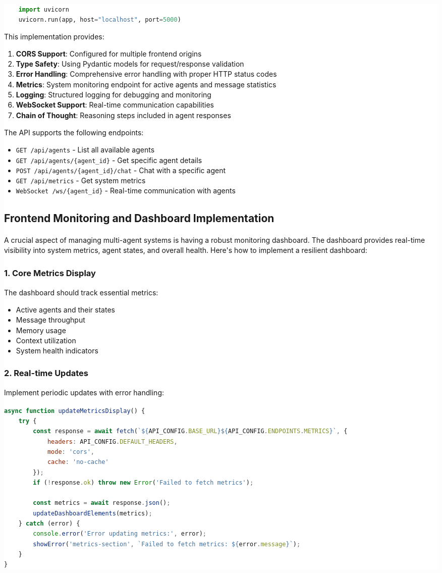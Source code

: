 ```python
    import uvicorn
    uvicorn.run(app, host="localhost", port=5000)
```

This implementation provides:

1. **CORS Support**: Configured for multiple frontend origins
2. **Type Safety**: Using Pydantic models for request/response validation
3. **Error Handling**: Comprehensive error handling with proper HTTP status codes
4. **Metrics**: System monitoring endpoint for active agents and message statistics
5. **Logging**: Structured logging for debugging and monitoring
6. **WebSocket Support**: Real-time communication capabilities
7. **Chain of Thought**: Reasoning steps included in agent responses

The API supports the following endpoints:

* `GET /api/agents` - List all available agents
* `GET /api/agents/{agent_id}` - Get specific agent details
* `POST /api/agents/{agent_id}/chat` - Chat with a specific agent
* `GET /api/metrics` - Get system metrics
* `WebSocket /ws/{agent_id}` - Real-time communication with agents

## Frontend Monitoring and Dashboard Implementation

A crucial aspect of managing multi-agent systems is having a robust monitoring dashboard. The dashboard provides real-time visibility into system metrics, agent states, and overall health. Here's how to implement a resilient dashboard:

### 1. Core Metrics Display

The dashboard should track essential metrics:

* Active agents and their states
* Message throughput
* Memory usage
* Context utilization
* System health indicators

### 2. Real-time Updates

Implement periodic updates with error handling:

```javascript
async function updateMetricsDisplay() {
    try {
        const response = await fetch(`${API_CONFIG.BASE_URL}${API_CONFIG.ENDPOINTS.METRICS}`, {
            headers: API_CONFIG.DEFAULT_HEADERS,
            mode: 'cors',
            cache: 'no-cache'
        });
        if (!response.ok) throw new Error('Failed to fetch metrics');
        
        const metrics = await response.json();
        updateDashboardElements(metrics);
    } catch (error) {
        console.error('Error updating metrics:', error);
        showError('metrics-section', `Failed to fetch metrics: ${error.message}`);
    }
}
```
